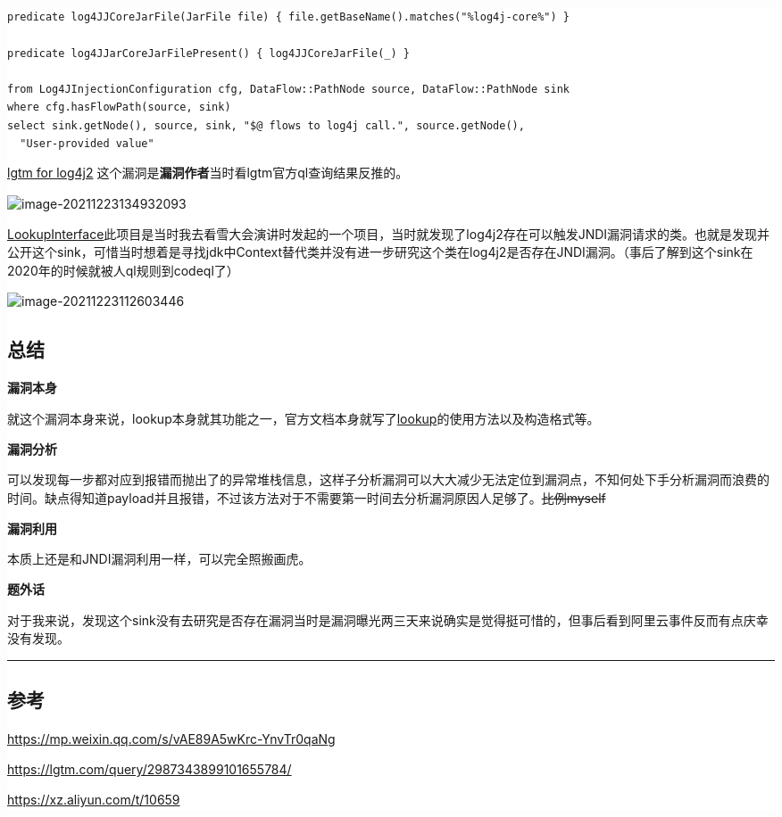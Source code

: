 ```ql
predicate log4JJCoreJarFile(JarFile file) { file.getBaseName().matches("%log4j-core%") }

predicate log4JJarCoreJarFilePresent() { log4JJCoreJarFile(_) }

from Log4JInjectionConfiguration cfg, DataFlow::PathNode source, DataFlow::PathNode sink
where cfg.hasFlowPath(source, sink)
select sink.getNode(), source, sink, "$@ flows to log4j call.", source.getNode(),
  "User-provided value"
```

[lgtm for log4j2](https://lgtm.com/projects/g/apache/logging-log4j2/?mode=list&result_filter=0e00f5fa7b93849767c1677dc71d9400f85c6a54&severity=) 这个漏洞是**漏洞作者**当时看lgtm官方ql查询结果反推的。

![image-20211223134932093](https://cdn.jsdelivr.net/gh/SummerSec/Images//32u4932ec32u4932ec.png)



[LookupInterface](https://github.com/SummerSec/LookupInterface)此项目是当时我去看雪大会演讲时发起的一个项目，当时就发现了log4j2存在可以触发JNDI漏洞请求的类。也就是发现并公开这个sink，可惜当时想着是寻找jdk中Context替代类并没有进一步研究这个类在log4j2是否存在JNDI漏洞。（事后了解到这个sink在2020年的时候就被人ql规则到codeql了）

![image-20211223112603446](https://cdn.jsdelivr.net/gh/SummerSec/Images//10u2610ec10u2610ec.png)







## 总结



**漏洞本身**

就这个漏洞本身来说，lookup本身就其功能之一，官方文档本身就写了[lookup](https://logging.apache.org/log4j/2.x/manual/lookups.html)的使用方法以及构造格式等。

**漏洞分析**

可以发现每一步都对应到报错而抛出了的异常堆栈信息，这样子分析漏洞可以大大减少无法定位到漏洞点，不知何处下手分析漏洞而浪费的时间。缺点得知道payload并且报错，不过该方法对于不需要第一时间去分析漏洞原因人足够了。~~比例myself~~

**漏洞利用**

本质上还是和JNDI漏洞利用一样，可以完全照搬画虎。

**题外话**

对于我来说，发现这个sink没有去研究是否存在漏洞当时是漏洞曝光两三天来说确实是觉得挺可惜的，但事后看到阿里云事件反而有点庆幸没有发现。



----



## 参考



https://mp.weixin.qq.com/s/vAE89A5wKrc-YnvTr0qaNg

https://lgtm.com/query/2987343899101655784/

https://xz.aliyun.com/t/10659